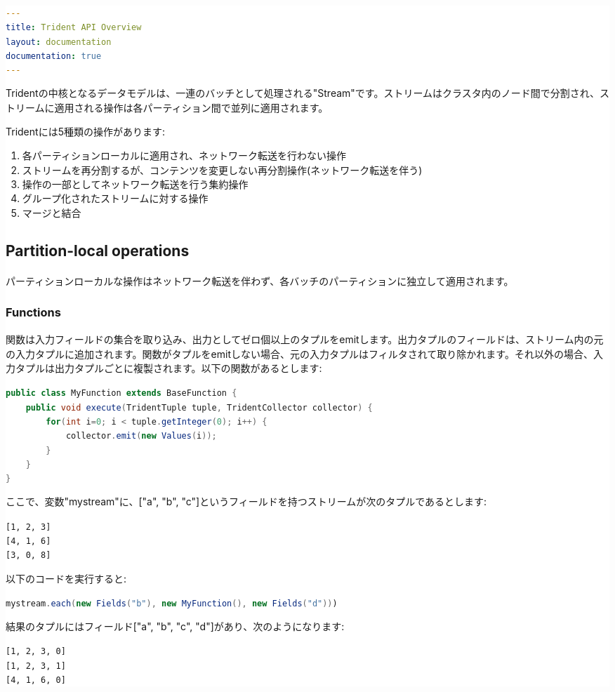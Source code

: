 ```yaml
---
title: Trident API Overview
layout: documentation
documentation: true
---
```


Tridentの中核となるデータモデルは、一連のバッチとして処理される"Stream"です。ストリームはクラスタ内のノード間で分割され、ストリームに適用される操作は各パーティション間で並列に適用されます。

Tridentには5種類の操作があります:

1. 各パーティションローカルに適用され、ネットワーク転送を行わない操作
2. ストリームを再分割するが、コンテンツを変更しない再分割操作(ネットワーク転送を伴う)
3. 操作の一部としてネットワーク転送を行う集約操作
4. グループ化されたストリームに対する操作
5. マージと結合

## Partition-local operations

パーティションローカルな操作はネットワーク転送を伴わず、各バッチのパーティションに独立して適用されます。

### Functions

関数は入力フィールドの集合を取り込み、出力としてゼロ個以上のタプルをemitします。出力タプルのフィールドは、ストリーム内の元の入力タプルに追加されます。関数がタプルをemitしない場合、元の入力タプルはフィルタされて取り除かれます。それ以外の場合、入力タプルは出力タプルごとに複製されます。以下の関数があるとします:

```java
public class MyFunction extends BaseFunction {
    public void execute(TridentTuple tuple, TridentCollector collector) {
        for(int i=0; i < tuple.getInteger(0); i++) {
            collector.emit(new Values(i));
        }
    }
}
```

ここで、変数"mystream"に、["a", "b", "c"]というフィールドを持つストリームが次のタプルであるとします:

```
[1, 2, 3]
[4, 1, 6]
[3, 0, 8]
```

以下のコードを実行すると:

```java
mystream.each(new Fields("b"), new MyFunction(), new Fields("d")))
```

結果のタプルにはフィールド["a", "b", "c", "d"]があり、次のようになります:

```
[1, 2, 3, 0]
[1, 2, 3, 1]
[4, 1, 6, 0]
```
